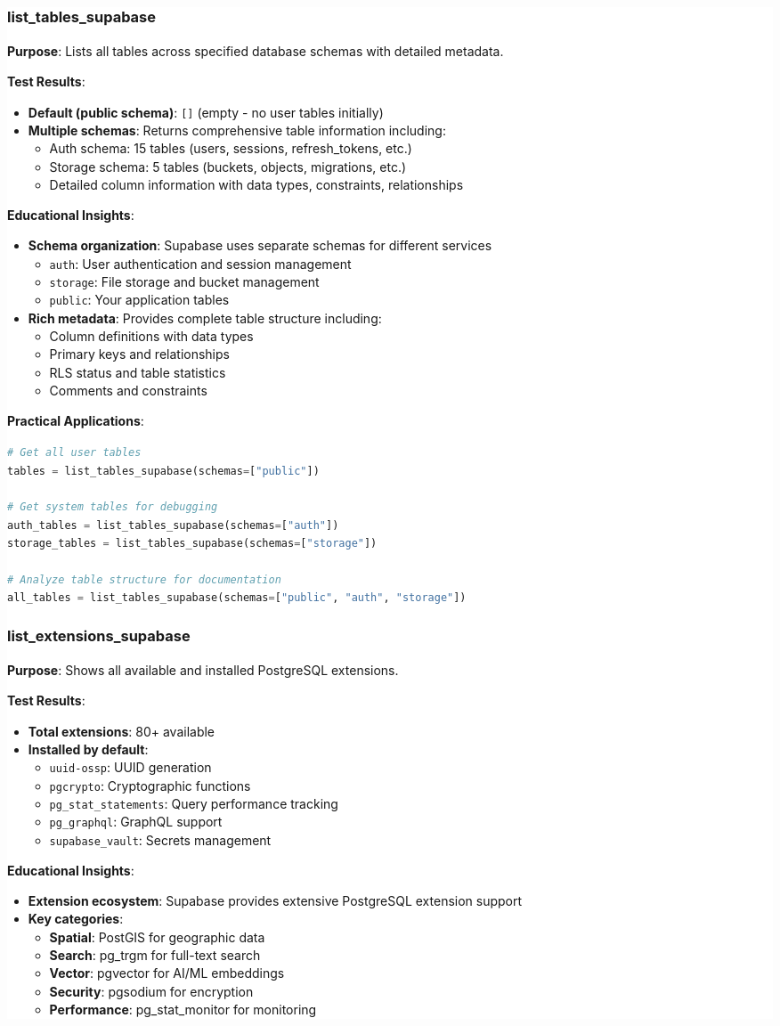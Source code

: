 ### **list_tables_supabase**
**Purpose**: Lists all tables across specified database schemas with detailed metadata.

**Test Results**:
- **Default (public schema)**: `[]` (empty - no user tables initially)
- **Multiple schemas**: Returns comprehensive table information including:
  - Auth schema: 15 tables (users, sessions, refresh_tokens, etc.)
  - Storage schema: 5 tables (buckets, objects, migrations, etc.)
  - Detailed column information with data types, constraints, relationships

**Educational Insights**:
- **Schema organization**: Supabase uses separate schemas for different services
  - `auth`: User authentication and session management
  - `storage`: File storage and bucket management
  - `public`: Your application tables
- **Rich metadata**: Provides complete table structure including:
  - Column definitions with data types
  - Primary keys and relationships
  - RLS status and table statistics
  - Comments and constraints

**Practical Applications**:
```python
# Get all user tables
tables = list_tables_supabase(schemas=["public"])

# Get system tables for debugging
auth_tables = list_tables_supabase(schemas=["auth"])
storage_tables = list_tables_supabase(schemas=["storage"])

# Analyze table structure for documentation
all_tables = list_tables_supabase(schemas=["public", "auth", "storage"])
```

### **list_extensions_supabase**
**Purpose**: Shows all available and installed PostgreSQL extensions.

**Test Results**:
- **Total extensions**: 80+ available
- **Installed by default**:
  - `uuid-ossp`: UUID generation
  - `pgcrypto`: Cryptographic functions
  - `pg_stat_statements`: Query performance tracking
  - `pg_graphql`: GraphQL support
  - `supabase_vault`: Secrets management

**Educational Insights**:
- **Extension ecosystem**: Supabase provides extensive PostgreSQL extension support
- **Key categories**:
  - **Spatial**: PostGIS for geographic data
  - **Search**: pg_trgm for full-text search
  - **Vector**: pgvector for AI/ML embeddings
  - **Security**: pgsodium for encryption
  - **Performance**: pg_stat_monitor for monitoring
